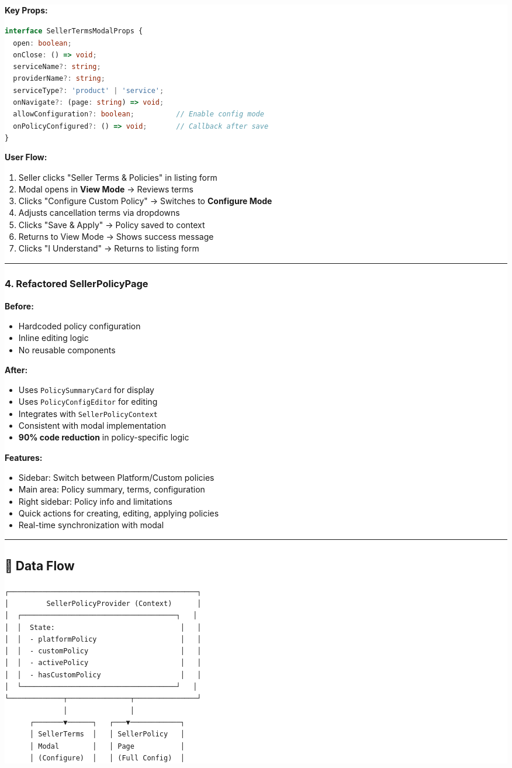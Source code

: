 **Key Props:**
```typescript
interface SellerTermsModalProps {
  open: boolean;
  onClose: () => void;
  serviceName?: string;
  providerName?: string;
  serviceType?: 'product' | 'service';
  onNavigate?: (page: string) => void;
  allowConfiguration?: boolean;          // Enable config mode
  onPolicyConfigured?: () => void;       // Callback after save
}
```

**User Flow:**
1. Seller clicks "Seller Terms & Policies" in listing form
2. Modal opens in **View Mode** → Reviews terms
3. Clicks "Configure Custom Policy" → Switches to **Configure Mode**
4. Adjusts cancellation terms via dropdowns
5. Clicks "Save & Apply" → Policy saved to context
6. Returns to View Mode → Shows success message
7. Clicks "I Understand" → Returns to listing form

---

### 4. Refactored SellerPolicyPage

**Before:**
- Hardcoded policy configuration
- Inline editing logic
- No reusable components

**After:**
- Uses `PolicySummaryCard` for display
- Uses `PolicyConfigEditor` for editing
- Integrates with `SellerPolicyContext`
- Consistent with modal implementation
- **90% code reduction** in policy-specific logic

**Features:**
- Sidebar: Switch between Platform/Custom policies
- Main area: Policy summary, terms, configuration
- Right sidebar: Policy info and limitations
- Quick actions for creating, editing, applying policies
- Real-time synchronization with modal

---

## 🔄 Data Flow

```
┌─────────────────────────────────────────────┐
│         SellerPolicyProvider (Context)      │
│  ┌─────────────────────────────────────┐   │
│  │  State:                              │   │
│  │  - platformPolicy                    │   │
│  │  - customPolicy                      │   │
│  │  - activePolicy                      │   │
│  │  - hasCustomPolicy                   │   │
│  └─────────────────────────────────────┘   │
└─────────────┬───────────────┬───────────────┘
              │               │
      ┌───────▼──────┐   ┌───▼────────────┐
      │ SellerTerms  │   │ SellerPolicy   │
      │ Modal        │   │ Page           │
      │ (Configure)  │   │ (Full Config)  │
```